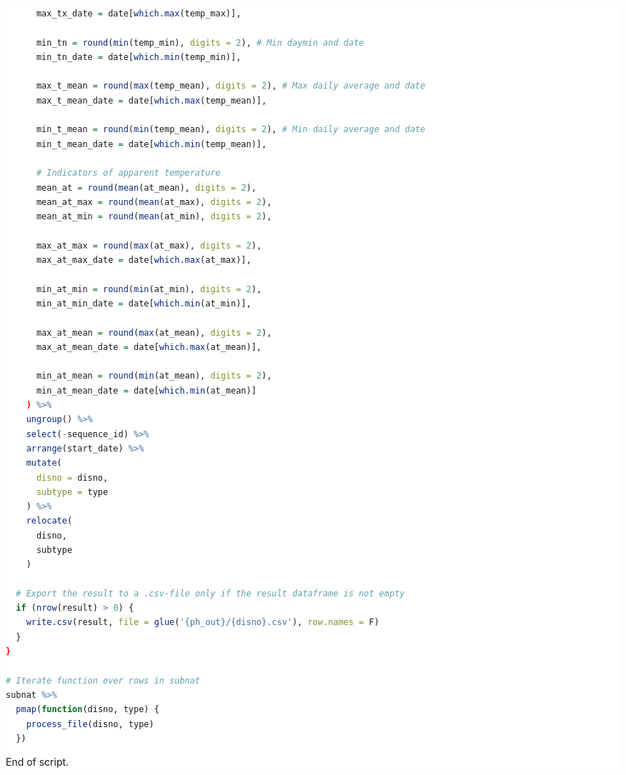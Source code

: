 ``` r
      max_tx_date = date[which.max(temp_max)],
      
      min_tn = round(min(temp_min), digits = 2), # Min daymin and date
      min_tn_date = date[which.min(temp_min)], 
      
      max_t_mean = round(max(temp_mean), digits = 2), # Max daily average and date
      max_t_mean_date = date[which.max(temp_mean)], 
      
      min_t_mean = round(min(temp_mean), digits = 2), # Min daily average and date
      min_t_mean_date = date[which.min(temp_mean)],
      
      # Indicators of apparent temperature 
      mean_at = round(mean(at_mean), digits = 2),
      mean_at_max = round(mean(at_max), digits = 2),
      mean_at_min = round(mean(at_min), digits = 2),
      
      max_at_max = round(max(at_max), digits = 2),
      max_at_max_date = date[which.max(at_max)],
      
      min_at_min = round(min(at_min), digits = 2),
      min_at_min_date = date[which.min(at_min)],
      
      max_at_mean = round(max(at_mean), digits = 2),
      max_at_mean_date = date[which.max(at_mean)], 
      
      min_at_mean = round(min(at_mean), digits = 2),
      min_at_mean_date = date[which.min(at_mean)]
    ) %>%
    ungroup() %>%
    select(-sequence_id) %>%
    arrange(start_date) %>%
    mutate(
      disno = disno,
      subtype = type
    ) %>%
    relocate(
      disno,
      subtype
    )
  
  # Export the result to a .csv-file only if the result dataframe is not empty
  if (nrow(result) > 0) {
    write.csv(result, file = glue('{ph_out}/{disno}.csv'), row.names = F)
  }
}

# Iterate function over rows in subnat
subnat %>%
  pmap(function(disno, type) {
    process_file(disno, type)
  })
```

End of script.
